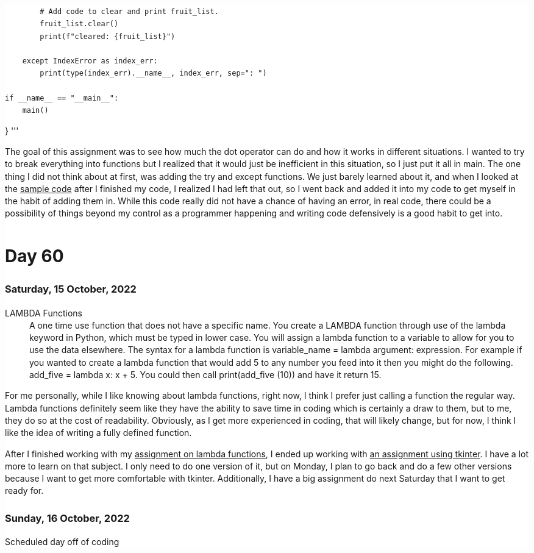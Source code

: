             # Add code to clear and print fruit_list.
            fruit_list.clear()
            print(f"cleared: {fruit_list}")
 
        except IndexError as index_err:
            print(type(index_err).__name__, index_err, sep=": ")
 
    if __name__ == "__main__":
        main()

}
'''

The goal of this assignment was to see how much the dot operator can do and how it works in different situations. I wanted to try to break everything into functions but I realized that it would just be inefficient in this situation, so I just put it all in main. The one thing I did not think about at first, was adding the try and except functions. We just barely learned about it, and when I looked at the [sample code](https://byui-cse.github.io/cse111-course/overview/solution.html?file=lesson12/check_solution.py) after I finished my code, I realized I had left that out, so I went back and added it into my code to get myself in the habit of adding them in. While this code really did not have a chance of having an error, in real code, there could be a possibility of things beyond my control as a programmer happening and writing code defensively is a good habit to get into. 

<h1>
    Day 60
</h1>
<h3>
    Saturday, 15 October, 2022
</h3>
<dl>
    <dt>
    LAMBDA Functions
    </dt>
    <dd>
        A one time use function that does not have a specific name. You create a LAMBDA function through use of the lambda keyword in Python, which must be typed in lower case. You will assign a lambda function to a variable to allow for you to use the data elsewhere. The syntax for a lambda function is variable_name = lambda argument: expression. For example if you wanted to create a lambda function that would add 5 to any number you feed into it then you might do the following. add_five = lambda x: x + 5. You could then call print(add_five (10)) and have it return 15. 
    </dd>
</dl>
<p>
    For me personally, while I like knowing about lambda functions, right now, I think I prefer just calling a function the regular way. Lambda functions definitely seem like they have the ability to save time in coding which is certainly a draw to them, but to me, they do so at the cost of readability. Obviously, as I get more experienced in coding, that will likely change, but for now, I think I like the idea of writing a fully defined function. 
</p>
<p>
    After I finished working with my <a href="https://github.com/JosephKemper/CSE-111-Programming-With-Functions/blob/master/pupils.py">assignment on lambda functions</a>, I ended up working with <a href="https://github.com/JosephKemper/CSE-111-Programming-With-Functions/blob/master/rectangle_area.py">an assignment using tkinter</a>. I have a lot more to learn on that subject. I only need to do one version of it, but on Monday, I plan to go back and do a few other versions because I want to get more comfortable with tkinter. Additionally, I have a big assignment do next Saturday that I want to get ready for. 
</p>
<h3>
    Sunday, 16 October, 2022
</h3>
<p>
    Scheduled day off of coding
</p>